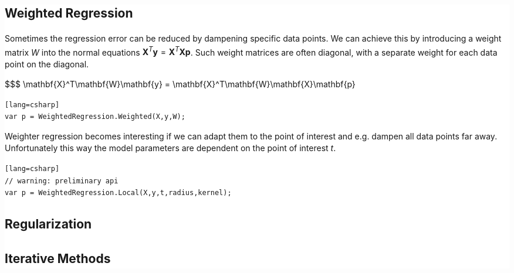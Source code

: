 
Weighted Regression
-------------------

Sometimes the regression error can be reduced by dampening specific data points.
We can achieve this by introducing a weight matrix $W$ into the normal equations
$\mathbf{X}^T\mathbf{y} = \mathbf{X}^T\mathbf{X}\mathbf{p}$. Such weight matrices
are often diagonal, with a separate weight for each data point on the diagonal.

$$$
\mathbf{X}^T\mathbf{W}\mathbf{y} = \mathbf{X}^T\mathbf{W}\mathbf{X}\mathbf{p}

    [lang=csharp]
    var p = WeightedRegression.Weighted(X,y,W);

Weighter regression becomes interesting if we can adapt them to the point of interest
and e.g. dampen all data points far away. Unfortunately this way the model parameters
are dependent on the point of interest $t$.

    [lang=csharp]
    // warning: preliminary api
    var p = WeightedRegression.Local(X,y,t,radius,kernel);

    
Regularization
--------------


Iterative Methods
-----------------
